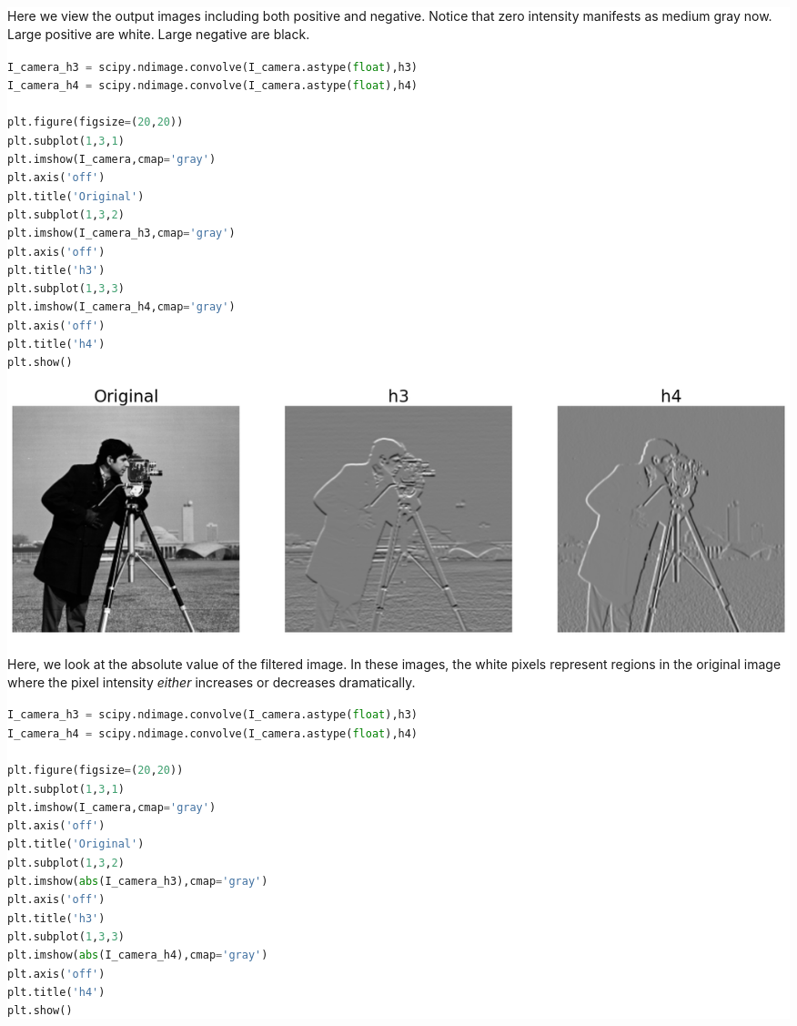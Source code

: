 

Here we view the output images including both positive and negative. Notice that zero intensity manifests as medium gray now. Large positive are white. Large negative are black.


```python
I_camera_h3 = scipy.ndimage.convolve(I_camera.astype(float),h3)
I_camera_h4 = scipy.ndimage.convolve(I_camera.astype(float),h4)

plt.figure(figsize=(20,20))
plt.subplot(1,3,1)
plt.imshow(I_camera,cmap='gray')
plt.axis('off')
plt.title('Original')
plt.subplot(1,3,2)
plt.imshow(I_camera_h3,cmap='gray')
plt.axis('off')
plt.title('h3')
plt.subplot(1,3,3)
plt.imshow(I_camera_h4,cmap='gray')
plt.axis('off')
plt.title('h4')
plt.show()
```


    
![png](output_153_0.png)
    


Here, we look at the absolute value of the filtered image. In these images, the white pixels represent regions in the original image where the pixel intensity _either_ increases or decreases dramatically.


```python
I_camera_h3 = scipy.ndimage.convolve(I_camera.astype(float),h3)
I_camera_h4 = scipy.ndimage.convolve(I_camera.astype(float),h4)

plt.figure(figsize=(20,20))
plt.subplot(1,3,1)
plt.imshow(I_camera,cmap='gray')
plt.axis('off')
plt.title('Original')
plt.subplot(1,3,2)
plt.imshow(abs(I_camera_h3),cmap='gray')
plt.axis('off')
plt.title('h3')
plt.subplot(1,3,3)
plt.imshow(abs(I_camera_h4),cmap='gray')
plt.axis('off')
plt.title('h4')
plt.show()
```
